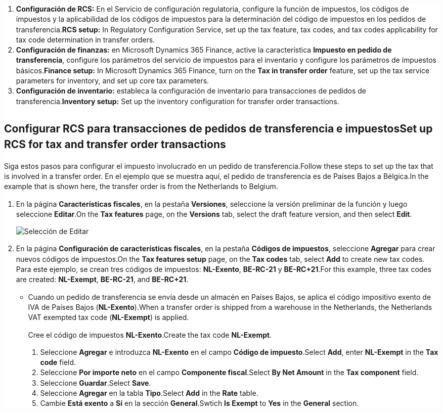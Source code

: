 1. <span data-ttu-id="7564a-108">**Configuración de RCS:** En el Servicio de configuración regulatoria, configure la función de impuestos, los códigos de impuestos y la aplicabilidad de los códigos de impuestos para la determinación del código de impuestos en los pedidos de transferencia.</span><span class="sxs-lookup"><span data-stu-id="7564a-108">**RCS setup:** In Regulatory Configuration Service, set up the tax feature, tax codes, and tax codes applicability for tax code determination in transfer orders.</span></span>
2. <span data-ttu-id="7564a-109">**Configuración de finanzas:** en Microsoft Dynamics 365 Finance, active la característica **Impuesto en pedido de transferencia**, configure los parámetros del servicio de impuestos para el inventario y configure los parámetros de impuestos básicos.</span><span class="sxs-lookup"><span data-stu-id="7564a-109">**Finance setup:** In Microsoft Dynamics 365 Finance, turn on the **Tax in transfer order** feature, set up the tax service parameters for inventory, and set up core tax parameters.</span></span>
3. <span data-ttu-id="7564a-110">**Configuración de inventario:** estableca la configuración de inventario para transacciones de pedidos de transferencia.</span><span class="sxs-lookup"><span data-stu-id="7564a-110">**Inventory setup:** Set up the inventory configuration for transfer order transactions.</span></span>

## <a name="set-up-rcs-for-tax-and-transfer-order-transactions"></a><span data-ttu-id="7564a-111">Configurar RCS para transacciones de pedidos de transferencia e impuestos</span><span class="sxs-lookup"><span data-stu-id="7564a-111">Set up RCS for tax and transfer order transactions</span></span>

<span data-ttu-id="7564a-112">Siga estos pasos para configurar el impuesto involucrado en un pedido de transferencia.</span><span class="sxs-lookup"><span data-stu-id="7564a-112">Follow these steps to set up the tax that is involved in a transfer order.</span></span> <span data-ttu-id="7564a-113">En el ejemplo que se muestra aquí, el pedido de transferencia es de Países Bajos a Bélgica.</span><span class="sxs-lookup"><span data-stu-id="7564a-113">In the example that is shown here, the transfer order is from the Netherlands to Belgium.</span></span>

1. <span data-ttu-id="7564a-114">En la página **Características fiscales**, en la pestaña **Versiones**, seleccione la versión preliminar de la función y luego seleccione **Editar**.</span><span class="sxs-lookup"><span data-stu-id="7564a-114">On the **Tax features** page, on the **Versions** tab, select the draft feature version, and then select **Edit**.</span></span>

    ![Selección de Editar](../media/tax-feature-support-01.png)

2. <span data-ttu-id="7564a-116">En la página **Configuración de características fiscales**, en la pestaña **Códigos de impuestos**, seleccione **Agregar** para crear nuevos códigos de impuestos.</span><span class="sxs-lookup"><span data-stu-id="7564a-116">On the **Tax features setup** page, on the **Tax codes** tab, select **Add** to create new tax codes.</span></span> <span data-ttu-id="7564a-117">Para este ejemplo, se crean tres códigos de impuestos: **NL-Exento**, **BE-RC-21** y **BE-RC+21**.</span><span class="sxs-lookup"><span data-stu-id="7564a-117">For this example, three tax codes are created: **NL-Exempt**, **BE-RC-21**, and **BE-RC+21**.</span></span>

    - <span data-ttu-id="7564a-118">Cuando un pedido de transferencia se envía desde un almacén en Países Bajos, se aplica el código impositivo exento de IVA de Países Bajos (**NL-Exento**).</span><span class="sxs-lookup"><span data-stu-id="7564a-118">When a transfer order is shipped from a warehouse in the Netherlands, the Netherlands VAT exempted tax code (**NL-Exempt**) is applied.</span></span>
      
        <span data-ttu-id="7564a-119">Cree el código de impuestos **NL-Exento**.</span><span class="sxs-lookup"><span data-stu-id="7564a-119">Create the tax code **NL-Exempt**.</span></span>
        1. <span data-ttu-id="7564a-120">Seleccione **Agregar** e introduzca **NL-Exento** en el campo **Código de impuesto**.</span><span class="sxs-lookup"><span data-stu-id="7564a-120">Select **Add**, enter **NL-Exempt** in the **Tax code** field.</span></span>
        2. <span data-ttu-id="7564a-121">Seleccione **Por importe neto** en el campo **Componente fiscal**.</span><span class="sxs-lookup"><span data-stu-id="7564a-121">Select **By Net Amount** in the **Tax component** field.</span></span>
        3. <span data-ttu-id="7564a-122">Seleccione **Guardar**.</span><span class="sxs-lookup"><span data-stu-id="7564a-122">Select **Save**.</span></span>
        4. <span data-ttu-id="7564a-123">Seleccione **Agregar** en la tabla **Tipo**.</span><span class="sxs-lookup"><span data-stu-id="7564a-123">Select **Add** in the **Rate** table.</span></span>
        5. <span data-ttu-id="7564a-124">Cambie **Está exento** a **Sí** en la sección **General**.</span><span class="sxs-lookup"><span data-stu-id="7564a-124">Swtich **Is Exempt** to **Yes** in the **General** section.</span></span>